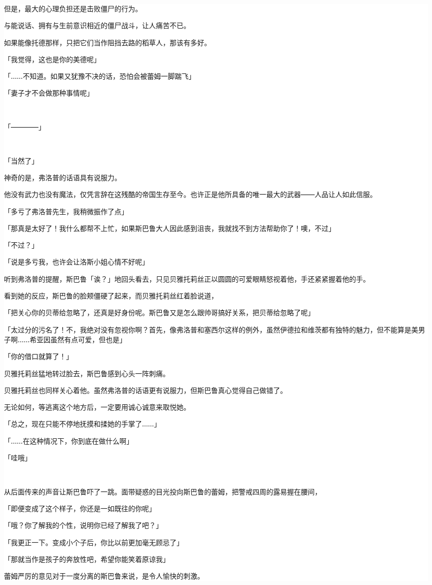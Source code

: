 但是，最大的心理负担还是击败僵尸的行为。

与能说话、拥有与生前意识相近的僵尸战斗，让人痛苦不已。

如果能像托德那样，只把它们当作阻挡去路的稻草人，那该有多好。

「我觉得，这也是你的美德呢」

「……不知道。如果又犹豫不决的话，恐怕会被蕾姆一脚踹飞」

「妻子才不会做那种事情呢」

　

「――――」

　

「当然了」

神奇的是，弗洛普的话语具有说服力。

他没有武力也没有魔法，仅凭言辞在这残酷的帝国生存至今。也许正是他所具备的唯一最大的武器——人品让人如此信服。

「多亏了弗洛普先生，我稍微振作了点」

「那真是太好了！我什么都帮不上忙，如果斯巴鲁大人因此感到沮丧，我就找不到方法帮助你了！噢，不过」

「不过？」

「说是多亏我，也许会让洛斯小姐心情不好呢」

听到弗洛普的提醒，斯巴鲁「诶？」地回头看去，只见贝雅托莉丝正以圆圆的可爱眼睛怒视着他，手还紧紧握着他的手。

看到她的反应，斯巴鲁的脸颊僵硬了起来，而贝雅托莉丝红着脸说道，

「把关心你的贝蒂给忽略了，还真是好身份呢。斯巴鲁又是怎么跟帅哥搞好关系，把贝蒂给忽略了呢」

「太过分的污名了！不，我绝对没有忽视你啊？首先，像弗洛普和塞西尔这样的例外，虽然伊德拉和维茨都有独特的魅力，但不能算是美男子啊……希亚因虽然有点可爱，但也是」

「你的借口就算了！」

贝雅托莉丝猛地转过脸去，斯巴鲁感到心头一阵刺痛。

贝雅托莉丝也同样关心着他。虽然弗洛普的话语更有说服力，但斯巴鲁真心觉得自己做错了。

无论如何，等逃离这个地方后，一定要用诚心诚意来取悦她。

「总之，现在只能不停地抚摸和揉她的手掌了……」

「……在这种情况下，你到底在做什么啊」

「哇哦」

　

从后面传来的声音让斯巴鲁吓了一跳。面带疑惑的目光投向斯巴鲁的蕾姆，把警戒四周的露易握在腰间，

「即便变成了这个样子，你还是一如既往的你呢」

「哦？你了解我的个性，说明你已经了解我了吧？」

「我更正一下。变成小个子后，你比以前更加毫无顾忌了」

「那就当作是孩子的奔放性吧，希望你能笑着原谅我」

蕾姆严厉的意见对于一度分离的斯巴鲁来说，是令人愉快的刺激。
